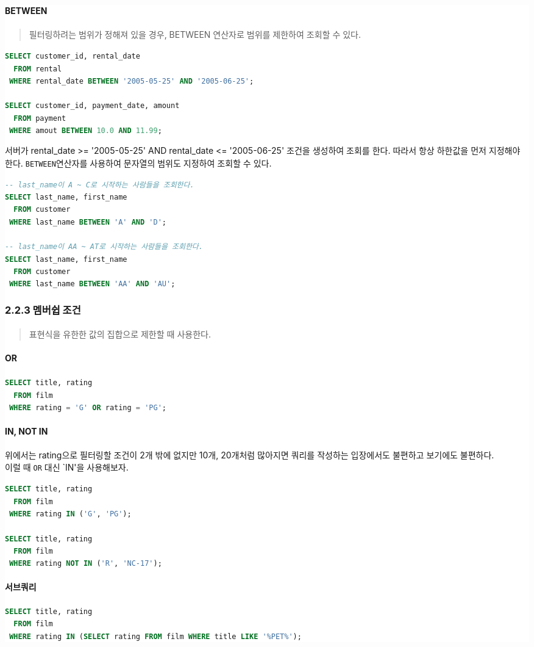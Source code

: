 #### BETWEEN
> 필터링하려는 범위가 정해져 있을 경우, BETWEEN 연산자로 범위를 제한하여 조회할 수 있다.
```sql
SELECT customer_id, rental_date
  FROM rental
 WHERE rental_date BETWEEN '2005-05-25' AND '2005-06-25';

SELECT customer_id, payment_date, amount
  FROM payment
 WHERE amout BETWEEN 10.0 AND 11.99;
```
서버가 rental_date >= '2005-05-25' AND rental_date <= '2005-06-25' 조건을 생성하여 조회를 한다.
따라서 항상 하한값을 먼저 지정해야 한다.
`BETWEEN`연산자를 사용하여 문자열의 범위도 지정하여 조회할 수 있다.
```sql
-- last_name이 A ~ C로 시작하는 사람들을 조회한다.
SELECT last_name, first_name
  FROM customer
 WHERE last_name BETWEEN 'A' AND 'D';

-- last_name이 AA ~ AT로 시작하는 사람들을 조회한다.
SELECT last_name, first_name
  FROM customer
 WHERE last_name BETWEEN 'AA' AND 'AU';
```

### 2.2.3 멤버쉽 조건
> 표현식을 유한한 값의 집합으로 제한할 때 사용한다.
#### OR
```sql
SELECT title, rating
  FROM film
 WHERE rating = 'G' OR rating = 'PG';
```
#### IN, NOT IN
위에서는 rating으로 필터링할 조건이 2개 밖에 없지만 10개, 20개처럼 많아지면 쿼리를 작성하는 입장에서도 불편하고 보기에도 불편하다.<br/>
이럴 때 `OR` 대신 `IN'을 사용해보자.
```sql
SELECT title, rating 
  FROM film 
 WHERE rating IN ('G', 'PG');

SELECT title, rating
  FROM film
 WHERE rating NOT IN ('R', 'NC-17');
```
#### 서브쿼리
```sql
SELECT title, rating
  FROM film
 WHERE rating IN (SELECT rating FROM film WHERE title LIKE '%PET%');
```
